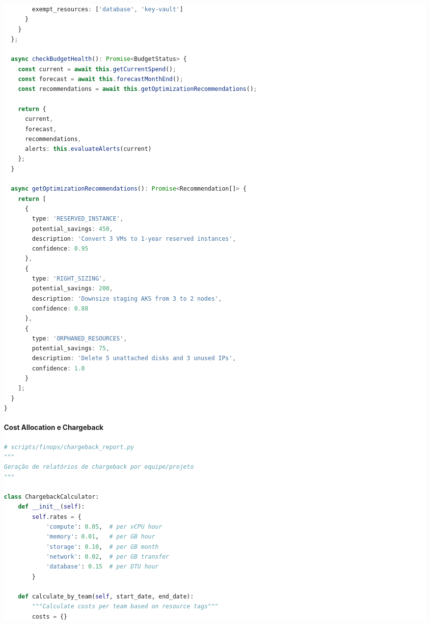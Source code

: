 ```typescript
        exempt_resources: ['database', 'key-vault']
      }
    }
  };

  async checkBudgetHealth(): Promise<BudgetStatus> {
    const current = await this.getCurrentSpend();
    const forecast = await this.forecastMonthEnd();
    const recommendations = await this.getOptimizationRecommendations();
    
    return {
      current,
      forecast,
      recommendations,
      alerts: this.evaluateAlerts(current)
    };
  }

  async getOptimizationRecommendations(): Promise<Recommendation[]> {
    return [
      {
        type: 'RESERVED_INSTANCE',
        potential_savings: 450,
        description: 'Convert 3 VMs to 1-year reserved instances',
        confidence: 0.95
      },
      {
        type: 'RIGHT_SIZING',
        potential_savings: 200,
        description: 'Downsize staging AKS from 3 to 2 nodes',
        confidence: 0.88
      },
      {
        type: 'ORPHANED_RESOURCES',
        potential_savings: 75,
        description: 'Delete 5 unattached disks and 3 unused IPs',
        confidence: 1.0
      }
    ];
  }
}
```

#### Cost Allocation e Chargeback

```python
# scripts/finops/chargeback_report.py
"""
Geração de relatórios de chargeback por equipe/projeto
"""

class ChargebackCalculator:
    def __init__(self):
        self.rates = {
            'compute': 0.05,  # per vCPU hour
            'memory': 0.01,   # per GB hour
            'storage': 0.10,  # per GB month
            'network': 0.02,  # per GB transfer
            'database': 0.15  # per DTU hour
        }
    
    def calculate_by_team(self, start_date, end_date):
        """Calculate costs per team based on resource tags"""
        costs = {}
```